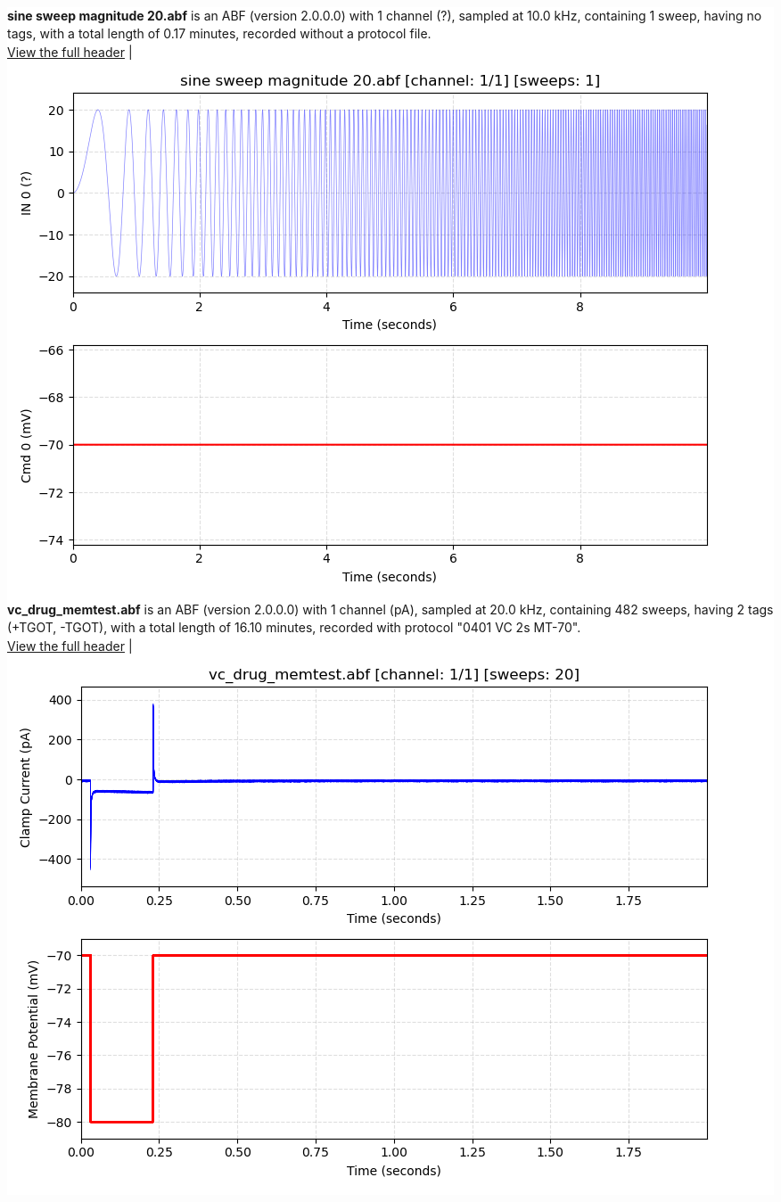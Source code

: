 **sine sweep magnitude 20.abf** is an ABF (version 2.0.0.0) with 1 channel (?), sampled at 10.0 kHz, containing 1 sweep, having no tags, with a total length of 0.17 minutes, recorded without a protocol file. <br>[View the full header](headers/sine%20sweep%20magnitude%2020.md) | [![](headers/sine%20sweep%20magnitude%2020.png)](headers/sine%20sweep%20magnitude%2020.png)
**vc_drug_memtest.abf** is an ABF (version 2.0.0.0) with 1 channel (pA), sampled at 20.0 kHz, containing 482 sweeps, having 2 tags (+TGOT, -TGOT), with a total length of 16.10 minutes, recorded with protocol "0401 VC 2s MT-70". <br>[View the full header](headers/vc_drug_memtest.md) | [![](headers/vc_drug_memtest.png)](headers/vc_drug_memtest.png)
